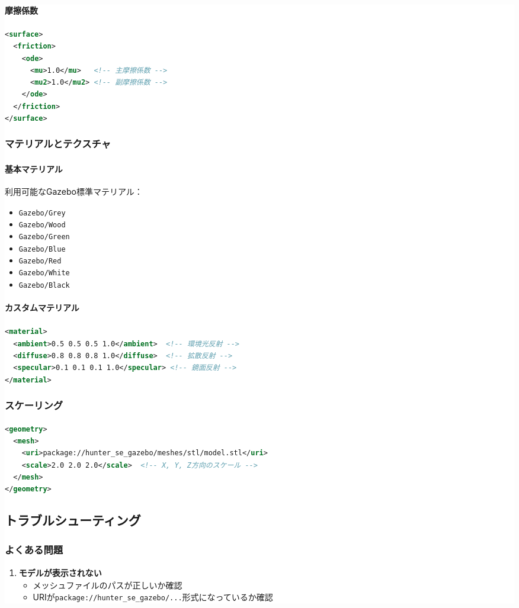 #### 摩擦係数
```xml
<surface>
  <friction>
    <ode>
      <mu>1.0</mu>   <!-- 主摩擦係数 -->
      <mu2>1.0</mu2> <!-- 副摩擦係数 -->
    </ode>
  </friction>
</surface>
```

### マテリアルとテクスチャ

#### 基本マテリアル
利用可能なGazebo標準マテリアル：
- `Gazebo/Grey`
- `Gazebo/Wood`
- `Gazebo/Green`
- `Gazebo/Blue`
- `Gazebo/Red`
- `Gazebo/White`
- `Gazebo/Black`

#### カスタムマテリアル
```xml
<material>
  <ambient>0.5 0.5 0.5 1.0</ambient>  <!-- 環境光反射 -->
  <diffuse>0.8 0.8 0.8 1.0</diffuse>  <!-- 拡散反射 -->
  <specular>0.1 0.1 0.1 1.0</specular> <!-- 鏡面反射 -->
</material>
```

### スケーリング
```xml
<geometry>
  <mesh>
    <uri>package://hunter_se_gazebo/meshes/stl/model.stl</uri>
    <scale>2.0 2.0 2.0</scale>  <!-- X, Y, Z方向のスケール -->
  </mesh>
</geometry>
```

## トラブルシューティング

### よくある問題

1. **モデルが表示されない**
   - メッシュファイルのパスが正しいか確認
   - URIが`package://hunter_se_gazebo/...`形式になっているか確認

